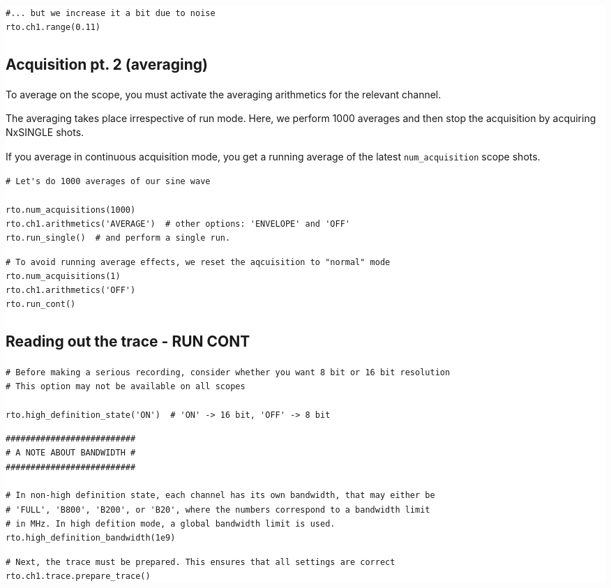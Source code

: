 ```{code-cell} ipython3
#... but we increase it a bit due to noise
rto.ch1.range(0.11)
```

## Acquisition pt. 2 (averaging)

To average on the scope, you must activate the averaging arithmetics for
the relevant channel.

The averaging takes place irrespective of run mode. Here, we perform 1000 averages and then stop the acquisition by acquiring NxSINGLE shots.

If you average in continuous acquisition mode, you get a running average of the latest `num_acquisition` scope shots.

```{code-cell} ipython3
# Let's do 1000 averages of our sine wave

rto.num_acquisitions(1000)
rto.ch1.arithmetics('AVERAGE')  # other options: 'ENVELOPE' and 'OFF'
rto.run_single()  # and perform a single run. 
```

```{code-cell} ipython3
# To avoid running average effects, we reset the aqcuisition to "normal" mode
rto.num_acquisitions(1)
rto.ch1.arithmetics('OFF')
rto.run_cont()
```

## Reading out the trace - RUN CONT

```{code-cell} ipython3
# Before making a serious recording, consider whether you want 8 bit or 16 bit resolution
# This option may not be available on all scopes

rto.high_definition_state('ON')  # 'ON' -> 16 bit, 'OFF' -> 8 bit
```

```{code-cell} ipython3
##########################
# A NOTE ABOUT BANDWIDTH #
##########################

# In non-high definition state, each channel has its own bandwidth, that may either be
# 'FULL', 'B800', 'B200', or 'B20', where the numbers correspond to a bandwidth limit
# in MHz. In high defition mode, a global bandwidth limit is used.
rto.high_definition_bandwidth(1e9)
```

```{code-cell} ipython3
# Next, the trace must be prepared. This ensures that all settings are correct
rto.ch1.trace.prepare_trace()
```
